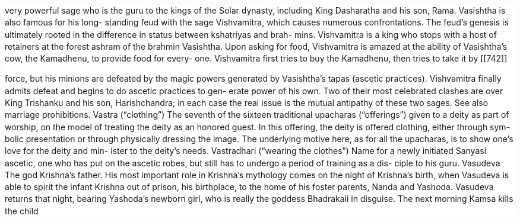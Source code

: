 very powerful sage who is the guru to
the kings of the Solar dynasty, including
King Dasharatha and his son, Rama.
Vasishtha is also famous for his long-
standing
feud
with
the
sage
Vishvamitra, which causes numerous
confrontations. The feud’s genesis is
ultimately rooted in the difference in
status between kshatriyas and brah-
mins. Vishvamitra is a king who stops
with a host of retainers at the forest
ashram of the brahmin Vasishtha. Upon
asking for food, Vishvamitra is amazed
at the ability of Vasishtha’s cow, the
Kamadhenu, to provide food for every-
one. Vishvamitra first tries to buy the
Kamadhenu, then tries to take it by
[[742]]

force, but his minions are defeated by
the magic powers generated by
Vasishtha’s tapas (ascetic practices).
Vishvamitra finally admits defeat and
begins to do ascetic practices to gen-
erate power of his own. Two of their
most celebrated clashes are over King
Trishanku and his son, Harishchandra;
in each case the real issue is the mutual
antipathy of these two sages. See also
marriage prohibitions.
Vastra
(“clothing”) The seventh of the sixteen
traditional upacharas (“offerings”)
given to a deity as part of worship, on
the model of treating the deity as an
honored guest. In this offering, the deity
is offered clothing, either through sym-
bolic presentation or through physically
dressing the image. The underlying
motive here, as for all the upacharas, is
to show one’s love for the deity and min-
ister to the deity’s needs.
Vastradhari
(“wearing the clothes”) Name for a
newly initiated Sanyasi ascetic, one who
has put on the ascetic robes, but still has
to undergo a period of training as a dis-
ciple to his guru.
Vasudeva
The god Krishna’s father. His most
important role in Krishna’s mythology
comes on the night of Krishna’s birth,
when Vasudeva is able to spirit
the infant Krishna out of prison, his
birthplace, to the home of his foster
parents, Nanda and Yashoda. Vasudeva
returns that night, bearing Yashoda’s
newborn girl, who is really the
goddess Bhadrakali in disguise. The
next morning Kamsa kills the child